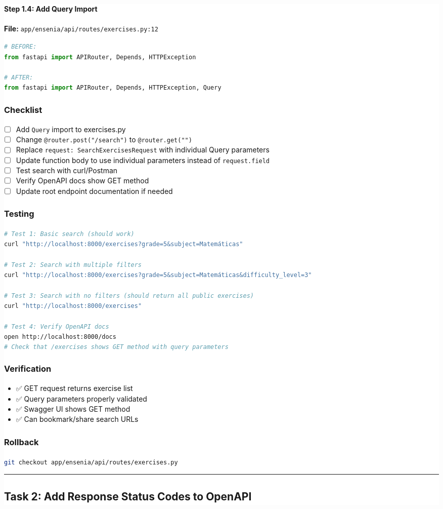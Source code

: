 #### Step 1.4: Add Query Import

**File:** `app/ensenia/api/routes/exercises.py:12`

```python
# BEFORE:
from fastapi import APIRouter, Depends, HTTPException

# AFTER:
from fastapi import APIRouter, Depends, HTTPException, Query
```

### Checklist
- [ ] Add `Query` import to exercises.py
- [ ] Change `@router.post("/search")` to `@router.get("")`
- [ ] Replace `request: SearchExercisesRequest` with individual Query parameters
- [ ] Update function body to use individual parameters instead of `request.field`
- [ ] Test search with curl/Postman
- [ ] Verify OpenAPI docs show GET method
- [ ] Update root endpoint documentation if needed

### Testing

```bash
# Test 1: Basic search (should work)
curl "http://localhost:8000/exercises?grade=5&subject=Matemáticas"

# Test 2: Search with multiple filters
curl "http://localhost:8000/exercises?grade=5&subject=Matemáticas&difficulty_level=3"

# Test 3: Search with no filters (should return all public exercises)
curl "http://localhost:8000/exercises"

# Test 4: Verify OpenAPI docs
open http://localhost:8000/docs
# Check that /exercises shows GET method with query parameters
```

### Verification
- ✅ GET request returns exercise list
- ✅ Query parameters properly validated
- ✅ Swagger UI shows GET method
- ✅ Can bookmark/share search URLs

### Rollback
```bash
git checkout app/ensenia/api/routes/exercises.py
```

---

## Task 2: Add Response Status Codes to OpenAPI
